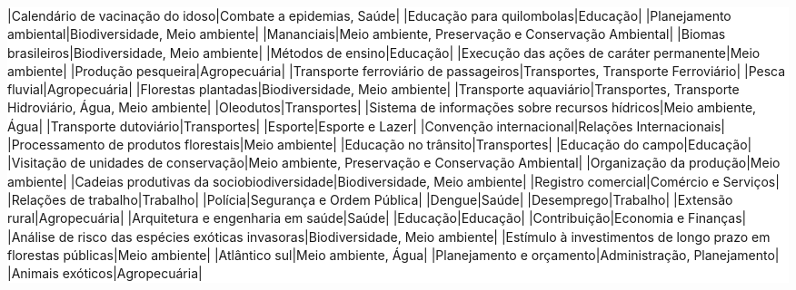 |Calendário de vacinação do idoso|Combate a epidemias, Saúde|
|Educação para quilombolas|Educação|
|Planejamento ambiental|Biodiversidade, Meio ambiente|
|Mananciais|Meio ambiente, Preservação e Conservação Ambiental|
|Biomas brasileiros|Biodiversidade, Meio ambiente|
|Métodos de ensino|Educação|
|Execução das ações de caráter permanente|Meio ambiente|
|Produção pesqueira|Agropecuária|
|Transporte ferroviário de passageiros|Transportes, Transporte Ferroviário|
|Pesca fluvial|Agropecuária|
|Florestas plantadas|Biodiversidade, Meio ambiente|
|Transporte aquaviário|Transportes, Transporte Hidroviário, Água, Meio ambiente|
|Oleodutos|Transportes|
|Sistema de informações sobre recursos hídricos|Meio ambiente, Água|
|Transporte dutoviário|Transportes|
|Esporte|Esporte e Lazer|
|Convenção internacional|Relações Internacionais|
|Processamento de produtos florestais|Meio ambiente|
|Educação no trânsito|Transportes|
|Educação do campo|Educação|
|Visitação de unidades de conservação|Meio ambiente, Preservação e Conservação Ambiental|
|Organização da produção|Meio ambiente|
|Cadeias produtivas da sociobiodiversidade|Biodiversidade, Meio ambiente|
|Registro comercial|Comércio e Serviços|
|Relações de trabalho|Trabalho|
|Polícia|Segurança e Ordem Pública|
|Dengue|Saúde|
|Desemprego|Trabalho|
|Extensão rural|Agropecuária|
|Arquitetura e engenharia em saúde|Saúde|
|Educação|Educação|
|Contribuição|Economia e Finanças|
|Análise de risco das espécies exóticas invasoras|Biodiversidade, Meio ambiente|
|Estímulo à investimentos de longo prazo em florestas públicas|Meio ambiente|
|Atlântico sul|Meio ambiente, Água|
|Planejamento e orçamento|Administração, Planejamento|
|Animais exóticos|Agropecuária|